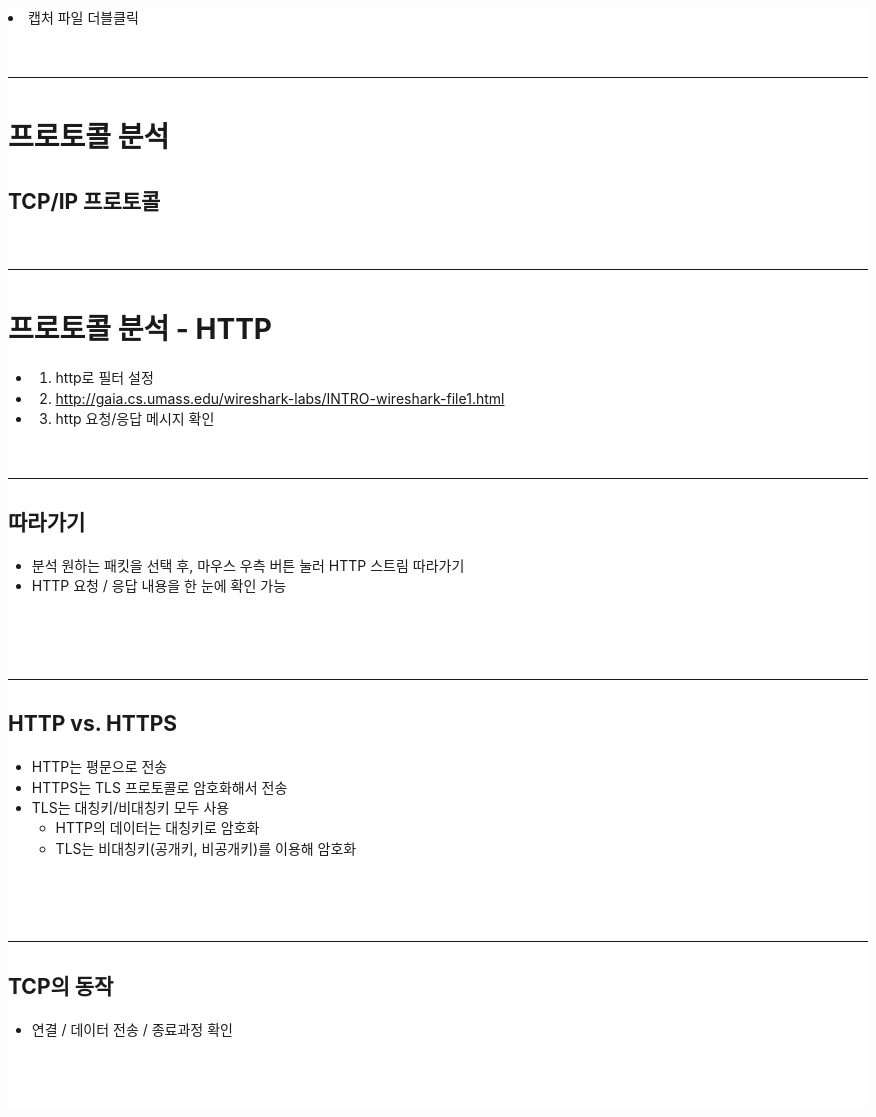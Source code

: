 <li>캡처 파일 더블클릭</li>
</ul>
</li>
</ul>
</li>
</ul>
<p><img alt="" src="https://velog.velcdn.com/images/kyk02405/post/83c67213-e455-4b33-86ce-eb9af1292ac6/image.png" /></p>
<hr />
<h1 id="프로토콜-분석">프로토콜 분석</h1>
<h2 id="tcpip-프로토콜">TCP/IP 프로토콜</h2>
<p><img alt="" src="https://velog.velcdn.com/images/kyk02405/post/3e3bd9ce-4318-432e-b72a-e9e2441e2bfb/image.png" /></p>
<hr />
<h1 id="프로토콜-분석---http">프로토콜 분석 - HTTP</h1>
<ul>
<li><ol>
<li>http로 필터 설정</li>
</ol>
</li>
<li><ol start="2">
<li><a href="http://gaia.cs.umass.edu/wireshark-labs/INTRO-wireshark-file1.html">http://gaia.cs.umass.edu/wireshark-labs/INTRO-wireshark-file1.html</a></li>
</ol>
</li>
<li><ol start="3">
<li>http 요청/응답 메시지 확인</li>
</ol>
</li>
</ul>
<p><img alt="" src="https://velog.velcdn.com/images/kyk02405/post/1dd0bb34-194c-4750-97f2-2d385908113d/image.png" /></p>
<hr />
<h2 id="따라가기">따라가기</h2>
<ul>
<li>분석 원하는 패킷을 선택 후,
마우스 우측 버튼 눌러 HTTP 스트림 따라가기</li>
<li>HTTP 요청 / 응답 내용을 한 눈에 확인 가능</li>
</ul>
<p><img alt="" src="https://velog.velcdn.com/images/kyk02405/post/688e7c41-5d1b-4094-ac0e-a5f0d0ce3352/image.png" /></p>
<p><img alt="" src="https://velog.velcdn.com/images/kyk02405/post/da0cfb87-f67c-4dd8-a7ce-bb28cb6e72bd/image.png" /></p>
<hr />
<h2 id="http-vs-https">HTTP vs. HTTPS</h2>
<ul>
<li>HTTP는 평문으로 전송</li>
<li>HTTPS는 TLS 프로토콜로 암호화해서 전송</li>
<li>TLS는 대칭키/비대칭키 모두 사용<ul>
<li>HTTP의 데이터는 대칭키로 암호화</li>
<li>TLS는 비대칭키(공개키, 비공개키)를 이용해 암호화</li>
</ul>
</li>
</ul>
<p><img alt="" src="https://velog.velcdn.com/images/kyk02405/post/8b4d142d-db72-470a-9a00-0ebacb4addfc/image.png" /></p>
<p><img alt="" src="https://velog.velcdn.com/images/kyk02405/post/83f1a909-4f53-49bc-b1d4-80587201c02c/image.png" /></p>
<hr />
<h2 id="tcp의-동작">TCP의 동작</h2>
<ul>
<li>연결 / 데이터 전송 / 종료과정 확인</li>
</ul>
<p><img alt="" src="https://velog.velcdn.com/images/kyk02405/post/1c2c57c4-f5f4-46a4-aca7-8d6f565103a6/image.png" /></p>
<p><img alt="" src="https://velog.velcdn.com/images/kyk02405/post/eb09807c-3a20-4aca-97b2-7ad1b0b2467a/image.png" /></p>